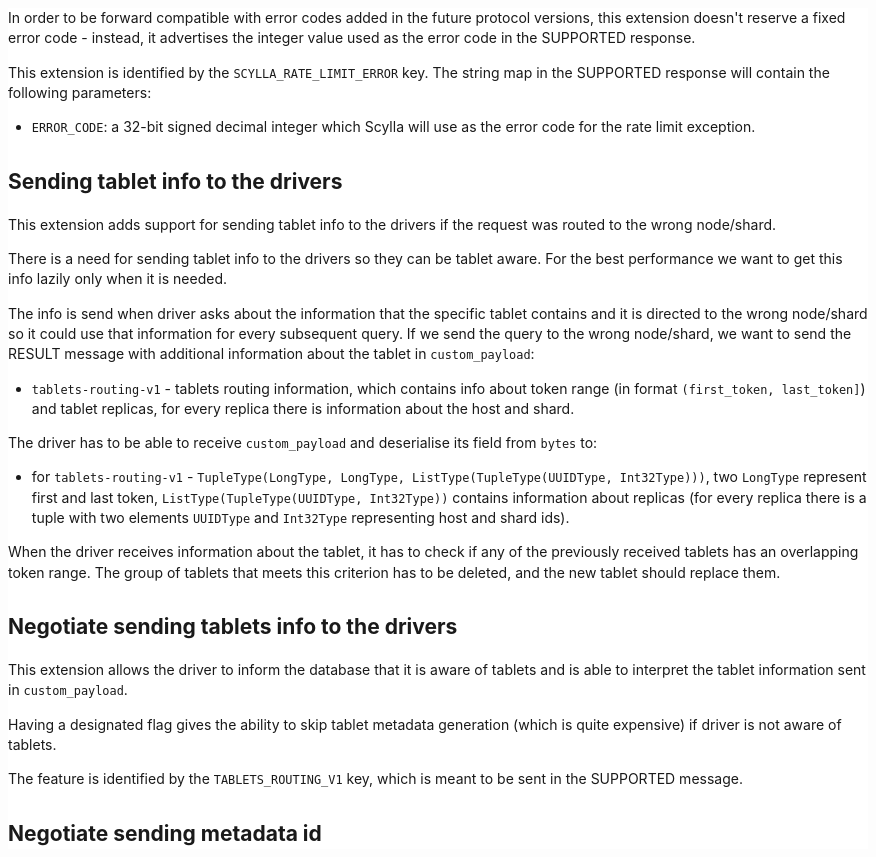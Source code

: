 In order to be forward compatible with error codes added in the future protocol
versions, this extension doesn't reserve a fixed error code - instead, it
advertises the integer value used as the error code in the SUPPORTED response.

This extension is identified by the `SCYLLA_RATE_LIMIT_ERROR` key.
The string map in the SUPPORTED response will contain the following parameters:

  - `ERROR_CODE`: a 32-bit signed decimal integer which Scylla
    will use as the error code for the rate limit exception.

## Sending tablet info to the drivers

This extension adds support for sending tablet info to the drivers if the 
request was routed to the wrong node/shard.

There is a need for sending tablet info to the drivers so they can be 
tablet aware.
For the best performance we want to get this info lazily only when it is 
needed.

The info is send when driver asks about the information that the specific 
tablet contains and it is directed to the wrong node/shard so it could 
use that information for every subsequent query.
If we send the query to the wrong node/shard, we want to send the RESULT 
message with additional information about the tablet in `custom_payload`:

  - `tablets-routing-v1` - tablets routing information, which contains info about token
    range (in format `(first_token, last_token]`) and tablet replicas, for every replica
    there is information about the host and shard.

The driver has to be able to receive `custom_payload` and deserialise its field
from `bytes` to:

  - for `tablets-routing-v1` - `TupleType(LongType, LongType, ListType(TupleType(UUIDType, Int32Type)))`,
    two `LongType` represent first and last token, `ListType(TupleType(UUIDType, Int32Type))`
    contains information about replicas (for every replica there is a tuple with two elements
    `UUIDType` and `Int32Type` representing host and shard ids).

When the driver receives information about the tablet, it has to check if any of
the previously received tablets has an overlapping token range.
The group of tablets that meets this criterion has to be deleted, and the new
tablet should replace them.

## Negotiate sending tablets info to the drivers

This extension allows the driver to inform the database that it is aware of
tablets and is able to interpret the tablet information sent in `custom_payload`.

Having a designated flag gives the ability to skip tablet metadata generation
(which is quite expensive) if driver is not aware of tablets. 

The feature is identified by the `TABLETS_ROUTING_V1` key, which is meant to be sent
in the SUPPORTED message.

## Negotiate sending metadata id
